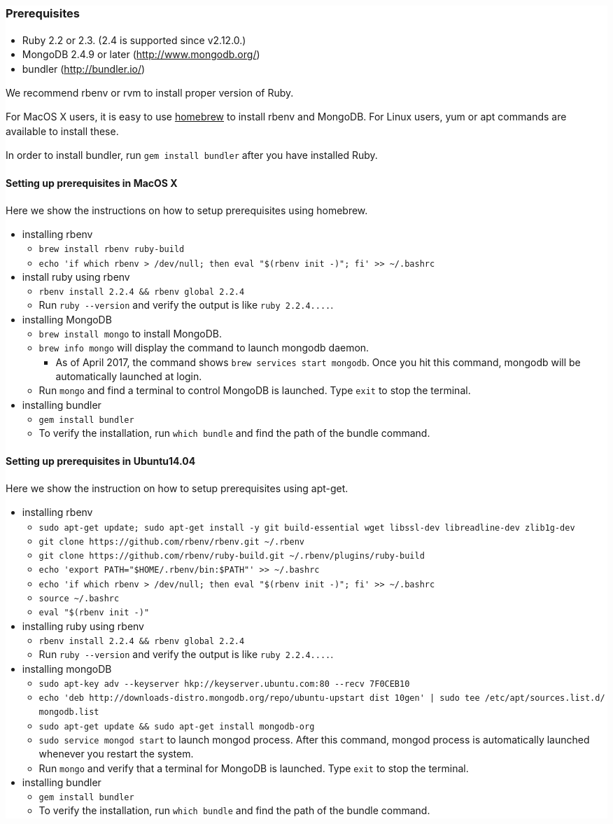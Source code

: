 ### Prerequisites

- Ruby 2.2 or 2.3. (2.4 is supported since v2.12.0.)
- MongoDB 2.4.9 or later (http://www.mongodb.org/)
- bundler (http://bundler.io/)

We recommend rbenv or rvm to install proper version of Ruby.

For MacOS X users, it is easy to use [homebrew](http://brew.sh/) to install rbenv and MongoDB.
For Linux users, yum or apt commands are available to install these.

In order to install bundler, run `gem install bundler` after you have installed Ruby.

#### Setting up prerequisites in MacOS X

Here we show the instructions on how to setup prerequisites using homebrew.

- installing rbenv
    - `brew install rbenv ruby-build`
    - `echo 'if which rbenv > /dev/null; then eval "$(rbenv init -)"; fi' >> ~/.bashrc`
- install ruby using rbenv
    - `rbenv install 2.2.4 && rbenv global 2.2.4`
    - Run `ruby --version` and verify the output is like `ruby 2.2.4....`.
- installing MongoDB
    - `brew install mongo` to install MongoDB.
    - `brew info mongo` will display the command to launch mongodb daemon.
        - As of April 2017, the command shows `brew services start mongodb`. Once you hit this command, mongodb will be automatically launched at login.
    - Run `mongo` and find a terminal to control MongoDB is launched. Type `exit` to stop the terminal.
- installing bundler
    - `gem install bundler`
    - To verify the installation, run `which bundle` and find the path of the bundle command.


#### Setting up prerequisites in Ubuntu14.04

Here we show the instruction on how to setup prerequisites using apt-get.

- installing rbenv
    - `sudo apt-get update; sudo apt-get install -y git build-essential wget libssl-dev libreadline-dev zlib1g-dev`
    - `git clone https://github.com/rbenv/rbenv.git ~/.rbenv`
    - `git clone https://github.com/rbenv/ruby-build.git ~/.rbenv/plugins/ruby-build`
    - `echo 'export PATH="$HOME/.rbenv/bin:$PATH"' >> ~/.bashrc`
    - `echo 'if which rbenv > /dev/null; then eval "$(rbenv init -)"; fi' >> ~/.bashrc`
    - `source ~/.bashrc`
    - `eval "$(rbenv init -)"`
- installing ruby using rbenv
    - `rbenv install 2.2.4 && rbenv global 2.2.4`
    - Run `ruby --version` and verify the output is like `ruby 2.2.4....`.
- installing mongoDB
    - `sudo apt-key adv --keyserver hkp://keyserver.ubuntu.com:80 --recv 7F0CEB10`
    - `echo 'deb http://downloads-distro.mongodb.org/repo/ubuntu-upstart dist 10gen' | sudo tee /etc/apt/sources.list.d/mongodb.list`
    - `sudo apt-get update && sudo apt-get install mongodb-org`
    - `sudo service mongod start` to launch mongod process. After this command, mongod process is automatically launched whenever you restart the system.
    - Run `mongo` and verify that a terminal for MongoDB is launched. Type `exit` to stop the terminal.
- installing bundler
    - `gem install bundler`
    - To verify the installation, run `which bundle` and find the path of the bundle command.
